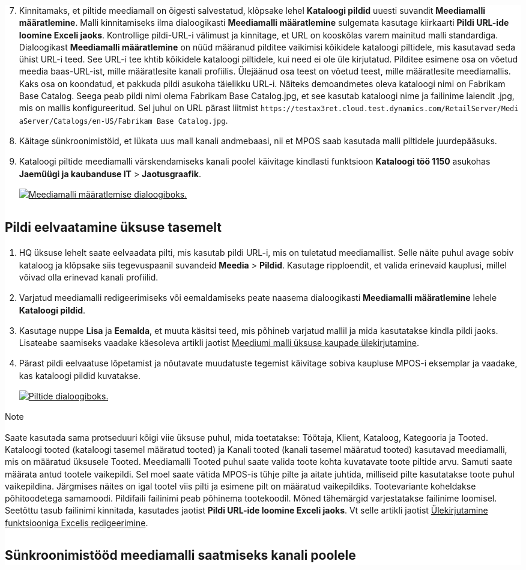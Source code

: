 7. Kinnitamaks, et piltide meediamall on õigesti salvestatud, klõpsake lehel **Kataloogi pildid** uuesti suvandit **Meediamalli määratlemine**. Malli kinnitamiseks ilma dialoogikasti **Meediamalli määratlemine** sulgemata kasutage kiirkaarti **Pildi URL-ide loomine Exceli jaoks**. Kontrollige pildi-URL-i välimust ja kinnitage, et URL on kooskõlas varem mainitud malli standardiga. Dialoogikast **Meediamalli määratlemine** on nüüd määranud pilditee vaikimisi kõikidele kataloogi piltidele, mis kasutavad seda ühist URL-i teed. See URL-i tee khtib kõikidele kataloogi piltidele, kui need ei ole üle kirjutatud. Pilditee esimene osa on võetud meedia baas-URL-ist, mille määratlesite kanali profiilis. Ülejäänud osa teest on võetud teest, mille määratlesite meediamallis. Kaks osa on koondatud, et pakkuda pildi asukoha täielikku URL-i. Näiteks demoandmetes oleva kataloogi nimi on Fabrikam Base Catalog. Seega peab pildi nimi olema Fabrikam Base Catalog.jpg, et see kasutab kataloogi nime ja failinime laiendit .jpg, mis on mallis konfigureeritud. Sel juhul on URL pärast liitmist `https://testax3ret.cloud.test.dynamics.com/RetailServer/MediaServer/Catalogs/en-US/Fabrikam Base Catalog.jpg`.
8. Käitage sünkroonimistöid, et lükata uus mall kanali andmebaasi, nii et MPOS saab kasutada malli piltidele juurdepääsuks.
9. Kataloogi piltide meediamalli värskendamiseks kanali poolel käivitage kindlasti funktsioon **Kataloogi töö 1150** asukohas **Jaemüügi ja kaubanduse IT** &gt; **Jaotusgraafik**.

    [![Meediamalli määratlemise dialoogiboks.](./media/catalog1.png)](./media/catalog1.png)

## <a name="previewing-an-image-from-the-entity-level"></a>Pildi eelvaatamine üksuse tasemelt

1. HQ üksuse lehelt saate eelvaadata pilti, mis kasutab pildi URL-i, mis on tuletatud meediamallist. Selle näite puhul avage sobiv kataloog ja klõpsake siis tegevuspaanil suvandeid **Meedia** &gt; **Pildid**. Kasutage ripploendit, et valida erinevaid kauplusi, millel võivad olla erinevad kanali profiilid.
2. Varjatud meediamalli redigeerimiseks või eemaldamiseks peate naasema dialoogikasti **Meediamalli määratlemine** lehele **Kataloogi pildid**.
3. Kasutage nuppe **Lisa** ja **Eemalda**, et muuta käsitsi teed, mis põhineb varjatud mallil ja mida kasutatakse kindla pildi jaoks. Lisateabe saamiseks vaadake käesoleva artikli jaotist [Meediumi malli üksuse kaupade ülekirjutamine](#overwriting-the-media-template-for-entity-items).
4. Pärast pildi eelvaatuse lõpetamist ja nõutavate muudatuste tegemist käivitage sobiva kaupluse MPOS-i eksemplar ja vaadake, kas kataloogi pildid kuvatakse.

    [![Piltide dialoogiboks.](./media/catalog4.png)](./media/catalog4.png)

> [!NOTE]
> Saate kasutada sama protseduuri kõigi viie üksuse puhul, mida toetatakse: Töötaja, Klient, Kataloog, Kategooria ja Tooted. Kataloogi tooted (kataloogi tasemel määratud tooted) ja Kanali tooted (kanali tasemel määratud tooted) kasutavad meediamalli, mis on määratud üksusele Tooted. Meediamalli Tooted puhul saate valida toote kohta kuvatavate toote piltide arvu. Samuti saate määrata antud tootele vaikepildi. Sel moel saate vätida MPOS-is tühje pilte ja aitate juhtida, milliseid pilte kasutatakse toote puhul vaikepildina. Järgmises näites on igal tootel viis pilti ja esimene pilt on määratud vaikepildiks. Tootevariante koheldakse põhitoodetega samamoodi. Pildifaili failinimi peab põhinema tootekoodil. Mõned tähemärgid varjestatakse failinime loomisel. Seetõttu tasub failinimi kinnitada, kasutades jaotist **Pildi URL-ide loomine Exceli jaoks**. Vt selle artikli jaotist [Ülekirjutamine funktsiooniga Excelis redigeerimine](#overwrite-by-using-edit-in-excel).

## <a name="synchronization-jobs-to-send-a-media-template-to-the-channel-side"></a>Sünkroonimistööd meediamalli saatmiseks kanali poolele
